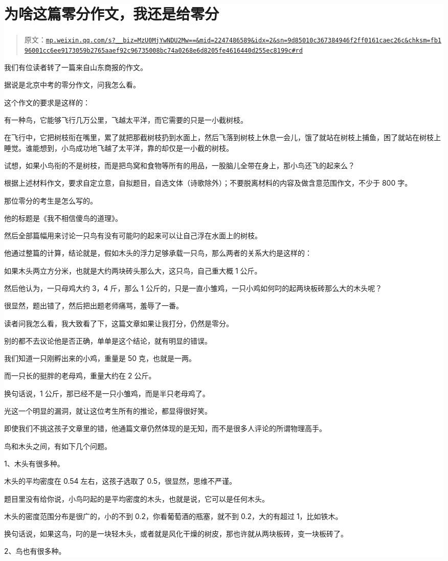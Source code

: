 # 为啥这篇零分作文，我还是给零分

> 原文：[`mp.weixin.qq.com/s?__biz=MzU0MjYwNDU2Mw==&mid=2247486589&idx=2&sn=9d85010c367384946f2ff0161caec26c&chksm=fb196001cc6ee9173059b2765aaef92c96735008bc74a0268e6d8205fe4616440d255ec8199c#rd`](http://mp.weixin.qq.com/s?__biz=MzU0MjYwNDU2Mw==&mid=2247486589&idx=2&sn=9d85010c367384946f2ff0161caec26c&chksm=fb196001cc6ee9173059b2765aaef92c96735008bc74a0268e6d8205fe4616440d255ec8199c#rd)

我们有位读者转了一篇来自山东商报的作文。

据说是北京中考的零分作文，问我怎么看。

这个作文的要求是这样的：

有一种鸟，它能够飞行几万公里，飞越太平洋，而它需要的只是一小截树枝。

在飞行中，它把树枝衔在嘴里，累了就把那截树枝扔到水面上，然后飞落到树枝上休息一会儿，饿了就站在树枝上捕鱼，困了就站在树枝上睡觉。谁能想到，小鸟成功地飞越了太平洋，靠的却仅是一小截的树枝。

试想，如果小鸟衔的不是树枝，而是把鸟窝和食物等所有的用品，一股脑儿全带在身上，那小鸟还飞的起来么？

根据上述材料作文，要求自定立意，自拟题目，自选文体（诗歌除外）；不要脱离材料的内容及做含意范围作文，不少于 800 字。

那位零分的考生是怎么写的。

他的标题是《我不相信傻鸟的道理》。

然后全部篇幅用来讨论一只鸟有没有可能叼的起来可以让自己浮在水面上的树枝。

他通过整篇的计算，结论就是，假如木头的浮力足够承载一只鸟，那么两者的关系大约是这样的：

如果木头两立方分米，也就是大约两块砖头那么大，这只鸟，自己重大概 1 公斤。

然后他认为，一只母鸡大约 3，4 斤，那么 1 公斤的，只是一直小雏鸡，一只小鸡如何叼的起两块板砖那么大的木头呢？

很显然，题出错了，然后把出题老师痛骂，羞辱了一番。

读者问我怎么看，我大致看了下，这篇文章如果让我打分，仍然是零分。

别的都不去议论他是否正确，单单是这个结论，就有明显的错误。

我们知道一只刚孵出来的小鸡，重量是 50 克，也就是一两。

而一只长的挺胖的老母鸡，重量大约在 2 公斤。

换句话说，1 公斤，那已经不是一只小雏鸡，而是半只老母鸡了。

光这一个明显的漏洞，就让这位考生所有的推论，都显得很好笑。

即使我们不挑这孩子文章里的错，他通篇文章仍然体现的是无知，而不是很多人评论的所谓物理高手。

鸟和木头之间，有如下几个问题。

1、木头有很多种。

木头的平均密度在 0.54 左右，这孩子选取了 0.5，很显然，思维不严谨。

题目里没有给你说，小鸟叼起的是平均密度的木头，也就是说，它可以是任何木头。

木头的密度范围分布是很广的，小的不到 0.2，你看葡萄酒的瓶塞，就不到 0.2，大的有超过 1，比如铁木。

换句话说，如果这鸟，叼的是一块轻木头，或者就是风化干燥的树皮，那也许就从两块板砖，变一块板砖了。

2、鸟也有很多种。
